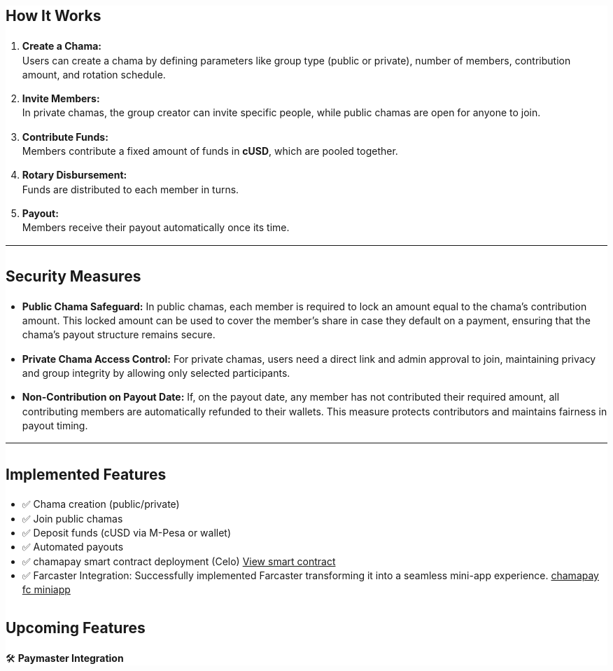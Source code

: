 
## How It Works

1. **Create a Chama:**  
   Users can create a chama by defining parameters like group type (public or private), number of members, contribution amount, and rotation schedule.

2. **Invite Members:**  
   In private chamas, the group creator can invite specific people, while public chamas are open for anyone to join.

3. **Contribute Funds:**  
   Members contribute a fixed amount of funds in **cUSD**, which are pooled together.

4. **Rotary Disbursement:**  
   Funds are distributed to each member in turns.

5. **Payout:**  
   Members receive their payout automatically once its time.

---

## Security Measures

 - **Public Chama Safeguard:** In public chamas, each member is required to lock an amount equal to the chama’s contribution amount. This locked amount can be used to cover the member’s share in case they default on a payment, ensuring that the chama’s payout structure remains secure.

 - **Private Chama Access Control:** For private chamas, users need a direct link and admin approval to join, maintaining privacy and group integrity by allowing only selected participants.

- **Non-Contribution on Payout Date:** If, on the payout date, any member has not contributed their required amount, all contributing members are automatically refunded to their wallets. This measure protects contributors and maintains fairness in payout timing.

---

## Implemented Features


- ✅ Chama creation (public/private)
- ✅ Join public chamas
- ✅ Deposit funds (cUSD via M-Pesa or wallet)
- ✅ Automated payouts
- ✅ chamapay smart contract deployment (Celo) [View smart contract](https://celoscan.io/address/0x9Ac9977Ce606089fcABBfb311eE5FCf2Bf789481)
- ✅ Farcaster Integration: Successfully implemented Farcaster transforming it into a seamless mini-app experience. [chamapay fc miniapp](https://farcaster.xyz/miniapps/xXpwKJ5lxJHj/chamapay)
   



## Upcoming Features

🛠 **Paymaster Integration**

